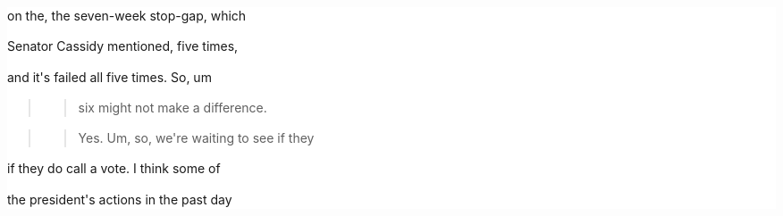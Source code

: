 
on
 the,
 the
 seven-week
 stop-gap,
 which


Senator
 Cassidy
 mentioned,
 five
 times,


and
 it's
 failed
 all
 five
 times.
 So,
 um

>> six
 might
 not
 make
 a
 difference.

>> Yes.
 Um,
 so,
 we're
 waiting
 to
 see
 if
 they


if
 they
 do
 call
 a
 vote.
 I
 think
 some
 of


the
 president's
 actions
 in
 the
 past
 day
